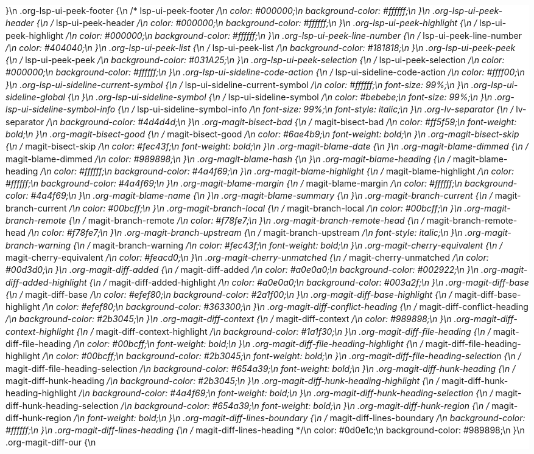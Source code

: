 }\n      .org-lsp-ui-peek-footer {\n        \/* lsp-ui-peek-footer *\/\n        color: #000000;\n        background-color: #ffffff;\n      }\n      .org-lsp-ui-peek-header {\n        \/* lsp-ui-peek-header *\/\n        color: #000000;\n        background-color: #ffffff;\n      }\n      .org-lsp-ui-peek-highlight {\n        \/* lsp-ui-peek-highlight *\/\n        color: #000000;\n        background-color: #ffffff;\n      }\n      .org-lsp-ui-peek-line-number {\n        \/* lsp-ui-peek-line-number *\/\n        color: #404040;\n      }\n      .org-lsp-ui-peek-list {\n        \/* lsp-ui-peek-list *\/\n        background-color: #181818;\n      }\n      .org-lsp-ui-peek-peek {\n        \/* lsp-ui-peek-peek *\/\n        background-color: #031A25;\n      }\n      .org-lsp-ui-peek-selection {\n        \/* lsp-ui-peek-selection *\/\n        color: #000000;\n        background-color: #ffffff;\n      }\n      .org-lsp-ui-sideline-code-action {\n        \/* lsp-ui-sideline-code-action *\/\n        color: #ffff00;\n      }\n      .org-lsp-ui-sideline-current-symbol {\n        \/* lsp-ui-sideline-current-symbol *\/\n        color: #ffffff;\n        font-size: 99%;\n      }\n      .org-lsp-ui-sideline-global {\n      }\n      .org-lsp-ui-sideline-symbol {\n        \/* lsp-ui-sideline-symbol *\/\n        color: #bebebe;\n        font-size: 99%;\n      }\n      .org-lsp-ui-sideline-symbol-info {\n        \/* lsp-ui-sideline-symbol-info *\/\n        font-size: 99%;\n        font-style: italic;\n      }\n      .org-lv-separator {\n        \/* lv-separator *\/\n        background-color: #4d4d4d;\n      }\n      .org-magit-bisect-bad {\n        \/* magit-bisect-bad *\/\n        color: #ff5f59;\n        font-weight: bold;\n      }\n      .org-magit-bisect-good {\n        \/* magit-bisect-good *\/\n        color: #6ae4b9;\n        font-weight: bold;\n      }\n      .org-magit-bisect-skip {\n        \/* magit-bisect-skip *\/\n        color: #fec43f;\n        font-weight: bold;\n      }\n      .org-magit-blame-date {\n      }\n      .org-magit-blame-dimmed {\n        \/* magit-blame-dimmed *\/\n        color: #989898;\n      }\n      .org-magit-blame-hash {\n      }\n      .org-magit-blame-heading {\n        \/* magit-blame-heading *\/\n        color: #ffffff;\n        background-color: #4a4f69;\n      }\n      .org-magit-blame-highlight {\n        \/* magit-blame-highlight *\/\n        color: #ffffff;\n        background-color: #4a4f69;\n      }\n      .org-magit-blame-margin {\n        \/* magit-blame-margin *\/\n        color: #ffffff;\n        background-color: #4a4f69;\n      }\n      .org-magit-blame-name {\n      }\n      .org-magit-blame-summary {\n      }\n      .org-magit-branch-current {\n        \/* magit-branch-current *\/\n        color: #00bcff;\n      }\n      .org-magit-branch-local {\n        \/* magit-branch-local *\/\n        color: #00bcff;\n      }\n      .org-magit-branch-remote {\n        \/* magit-branch-remote *\/\n        color: #f78fe7;\n      }\n      .org-magit-branch-remote-head {\n        \/* magit-branch-remote-head *\/\n        color: #f78fe7;\n      }\n      .org-magit-branch-upstream {\n        \/* magit-branch-upstream *\/\n        font-style: italic;\n      }\n      .org-magit-branch-warning {\n        \/* magit-branch-warning *\/\n        color: #fec43f;\n        font-weight: bold;\n      }\n      .org-magit-cherry-equivalent {\n        \/* magit-cherry-equivalent *\/\n        color: #feacd0;\n      }\n      .org-magit-cherry-unmatched {\n        \/* magit-cherry-unmatched *\/\n        color: #00d3d0;\n      }\n      .org-magit-diff-added {\n        \/* magit-diff-added *\/\n        color: #a0e0a0;\n        background-color: #002922;\n      }\n      .org-magit-diff-added-highlight {\n        \/* magit-diff-added-highlight *\/\n        color: #a0e0a0;\n        background-color: #003a2f;\n      }\n      .org-magit-diff-base {\n        \/* magit-diff-base *\/\n        color: #efef80;\n        background-color: #2a1f00;\n      }\n      .org-magit-diff-base-highlight {\n        \/* magit-diff-base-highlight *\/\n        color: #efef80;\n        background-color: #363300;\n      }\n      .org-magit-diff-conflict-heading {\n        \/* magit-diff-conflict-heading *\/\n        background-color: #2b3045;\n      }\n      .org-magit-diff-context {\n        \/* magit-diff-context *\/\n        color: #989898;\n      }\n      .org-magit-diff-context-highlight {\n        \/* magit-diff-context-highlight *\/\n        background-color: #1a1f30;\n      }\n      .org-magit-diff-file-heading {\n        \/* magit-diff-file-heading *\/\n        color: #00bcff;\n        font-weight: bold;\n      }\n      .org-magit-diff-file-heading-highlight {\n        \/* magit-diff-file-heading-highlight *\/\n        color: #00bcff;\n        background-color: #2b3045;\n        font-weight: bold;\n      }\n      .org-magit-diff-file-heading-selection {\n        \/* magit-diff-file-heading-selection *\/\n        background-color: #654a39;\n        font-weight: bold;\n      }\n      .org-magit-diff-hunk-heading {\n        \/* magit-diff-hunk-heading *\/\n        background-color: #2b3045;\n      }\n      .org-magit-diff-hunk-heading-highlight {\n        \/* magit-diff-hunk-heading-highlight *\/\n        background-color: #4a4f69;\n        font-weight: bold;\n      }\n      .org-magit-diff-hunk-heading-selection {\n        \/* magit-diff-hunk-heading-selection *\/\n        background-color: #654a39;\n        font-weight: bold;\n      }\n      .org-magit-diff-hunk-region {\n        \/* magit-diff-hunk-region *\/\n        font-weight: bold;\n      }\n      .org-magit-diff-lines-boundary {\n        \/* magit-diff-lines-boundary *\/\n        background-color: #ffffff;\n      }\n      .org-magit-diff-lines-heading {\n        \/* magit-diff-lines-heading *\/\n        color: #0d0e1c;\n        background-color: #989898;\n      }\n      .org-magit-diff-our {\n
